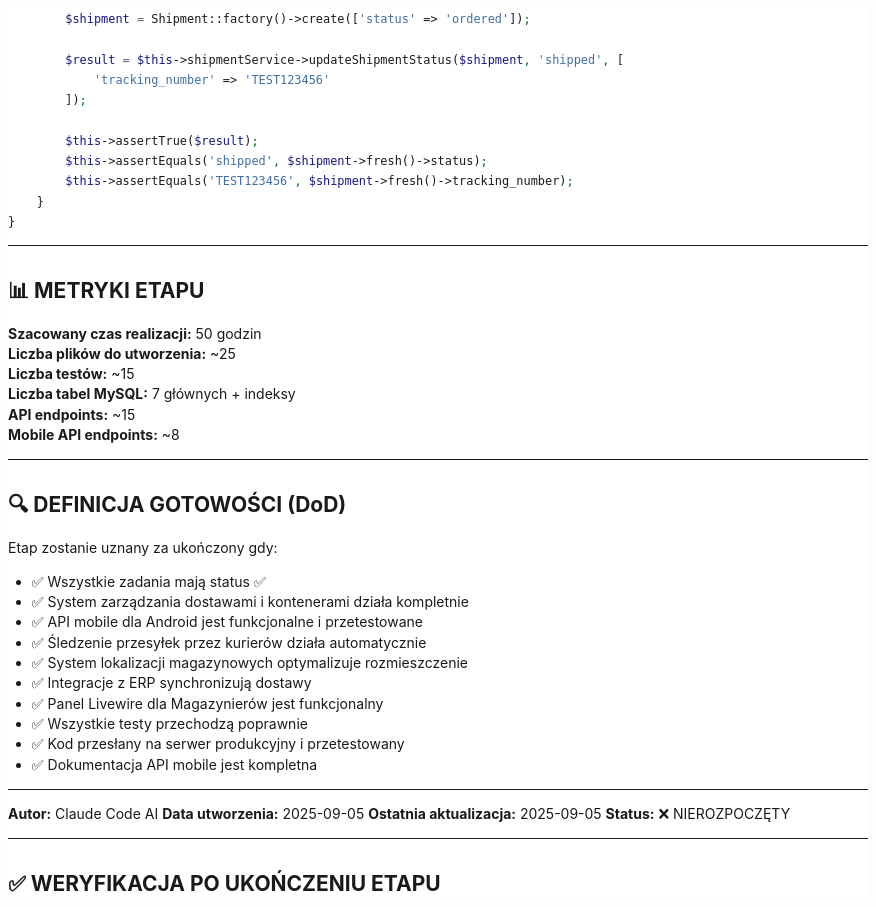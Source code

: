 ```php
        $shipment = Shipment::factory()->create(['status' => 'ordered']);
        
        $result = $this->shipmentService->updateShipmentStatus($shipment, 'shipped', [
            'tracking_number' => 'TEST123456'
        ]);
        
        $this->assertTrue($result);
        $this->assertEquals('shipped', $shipment->fresh()->status);
        $this->assertEquals('TEST123456', $shipment->fresh()->tracking_number);
    }
}
```

---

## 📊 METRYKI ETAPU

**Szacowany czas realizacji:** 50 godzin  
**Liczba plików do utworzenia:** ~25  
**Liczba testów:** ~15  
**Liczba tabel MySQL:** 7 głównych + indeksy  
**API endpoints:** ~15  
**Mobile API endpoints:** ~8  

---

## 🔍 DEFINICJA GOTOWOŚCI (DoD)

Etap zostanie uznany za ukończony gdy:

- ✅ Wszystkie zadania mają status ✅
- ✅ System zarządzania dostawami i kontenerami działa kompletnie
- ✅ API mobile dla Android jest funkcjonalne i przetestowane
- ✅ Śledzenie przesyłek przez kurierów działa automatycznie
- ✅ System lokalizacji magazynowych optymalizuje rozmieszczenie
- ✅ Integracje z ERP synchronizują dostawy
- ✅ Panel Livewire dla Magazynierów jest funkcjonalny
- ✅ Wszystkie testy przechodzą poprawnie
- ✅ Kod przesłany na serwer produkcyjny i przetestowany
- ✅ Dokumentacja API mobile jest kompletna

---

**Autor:** Claude Code AI
**Data utworzenia:** 2025-09-05
**Ostatnia aktualizacja:** 2025-09-05
**Status:** ❌ NIEROZPOCZĘTY

---

## ✅ WERYFIKACJA PO UKOŃCZENIU ETAPU

